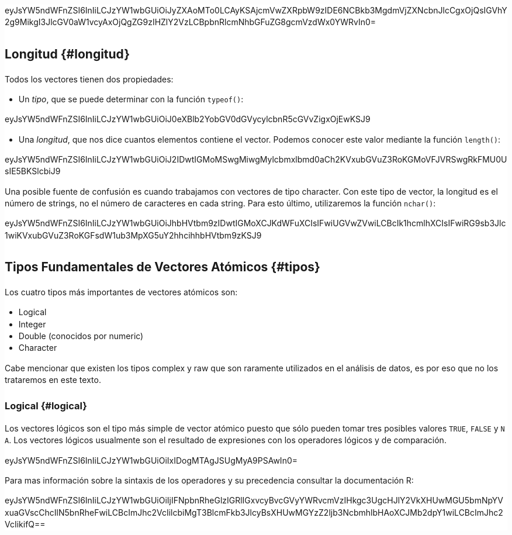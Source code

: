 
<div data-datacamp-exercise data-height="300" data-encoded="true">eyJsYW5ndWFnZSI6InIiLCJzYW1wbGUiOiJyZXAoMTo0LCAyKSAjcmVwZXRpbW9zIDE6NCBkb3MgdmVjZXNcbnJlcCgxOjQsIGVhY2g9MikgI3JlcGV0aW1vcyAxOjQgZG9zIHZlY2VzLCBpbnRlcmNhbGFuZG8gcmVzdWx0YWRvIn0=</div>


## Longitud {#longitud}

Todos los vectores tienen dos propiedades:

- Un _tipo_, que se puede determinar con la función `typeof()`:

<div data-datacamp-exercise data-height="300" data-encoded="true">eyJsYW5ndWFnZSI6InIiLCJzYW1wbGUiOiJ0eXBlb2YobGV0dGVycylcbnR5cGVvZigxOjEwKSJ9</div>

- Una _longitud_, que nos dice cuantos elementos contiene el vector. Podemos
conocer este valor mediante la función `length()`:

<div data-datacamp-exercise data-height="300" data-encoded="true">eyJsYW5ndWFnZSI6InIiLCJzYW1wbGUiOiJ2IDwtIGMoMSwgMiwgMylcbmxlbmd0aCh2KVxubGVuZ3RoKGMoVFJVRSwgRkFMU0UsIE5BKSlcbiJ9</div>


Una posible fuente de confusión es cuando trabajamos con vectores de tipo character.
Con este tipo de vector, la longitud es el número de strings, no el número de caracteres
en cada string. Para esto último, utilizaremos la función `nchar()`:

<div data-datacamp-exercise data-height="300" data-encoded="true">eyJsYW5ndWFnZSI6InIiLCJzYW1wbGUiOiJhbHVtbm9zIDwtIGMoXCJKdWFuXCIsIFwiUGVwZVwiLCBcIk1hcmlhXCIsIFwiRG9sb3Jlc1wiKVxubGVuZ3RoKGFsdW1ub3MpXG5uY2hhcihhbHVtbm9zKSJ9</div>



## Tipos Fundamentales de Vectores Atómicos {#tipos}

Los cuatro tipos más importantes de vectores atómicos son:

- Logical
- Integer
- Double (conocidos por numeric)
- Character

Cabe mencionar que existen los tipos complex y raw que son raramente
utilizados en el análisis de datos, es por eso que no los trataremos en este texto.


### Logical {#logical}

Los vectores lógicos son  el tipo más simple de vector atómico puesto que sólo pueden
tomar tres posibles valores `TRUE`, `FALSE` y `NA`. Los vectores lógicos usualmente
son el resultado de expresiones con los operadores lógicos y de comparación. 
<div data-datacamp-exercise data-height="300" data-encoded="true">eyJsYW5ndWFnZSI6InIiLCJzYW1wbGUiOiIxIDogMTAgJSUgMyA9PSAwIn0=</div>

Para mas información sobre la sintaxis de los operadores y su precedencia consultar la
documentación R: 

<div data-datacamp-exercise data-height="300" data-encoded="true">eyJsYW5ndWFnZSI6InIiLCJzYW1wbGUiOiIjIFNpbnRheGlzIGRlIGxvcyBvcGVyYWRvcmVzIHkgc3UgcHJlY2VkXHUwMGU5bmNpYVxuaGVscChcIlN5bnRheFwiLCBcImJhc2VcIilcbiMgT3BlcmFkb3JlcyBsXHUwMGYzZ2ljb3NcbmhlbHAoXCJMb2dpY1wiLCBcImJhc2VcIikifQ==</div>
